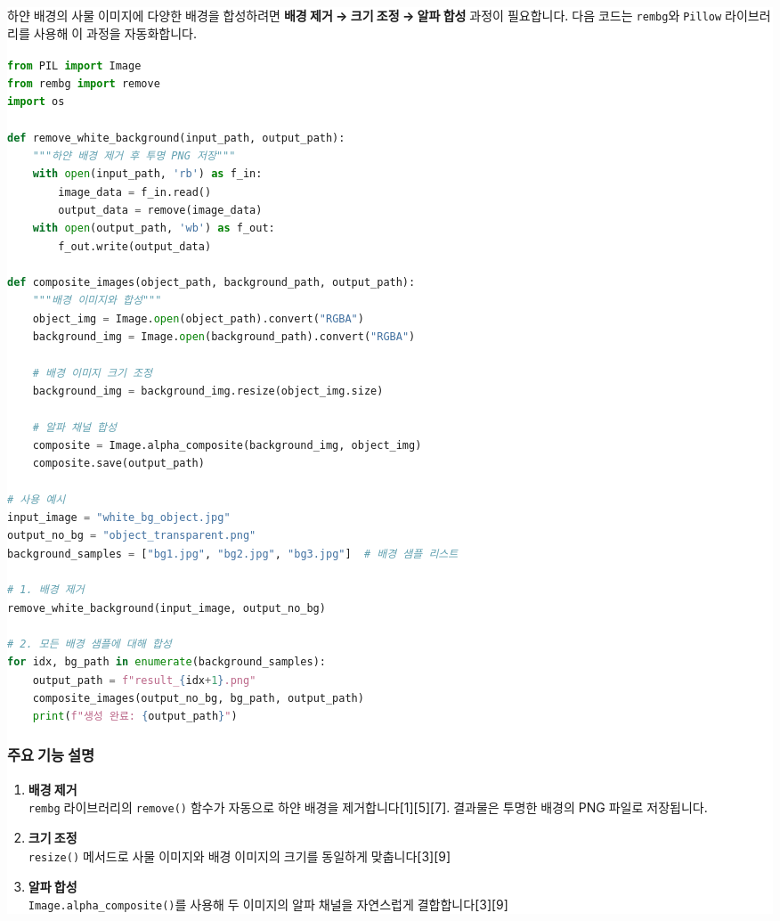 하얀 배경의 사물 이미지에 다양한 배경을 합성하려면 **배경 제거 → 크기 조정 → 알파 합성** 과정이 필요합니다. 다음 코드는 `rembg`와 `Pillow` 라이브러리를 사용해 이 과정을 자동화합니다.

```python
from PIL import Image
from rembg import remove
import os

def remove_white_background(input_path, output_path):
    """하얀 배경 제거 후 투명 PNG 저장"""
    with open(input_path, 'rb') as f_in:
        image_data = f_in.read()
        output_data = remove(image_data)
    with open(output_path, 'wb') as f_out:
        f_out.write(output_data)

def composite_images(object_path, background_path, output_path):
    """배경 이미지와 합성"""
    object_img = Image.open(object_path).convert("RGBA")
    background_img = Image.open(background_path).convert("RGBA")
    
    # 배경 이미지 크기 조정
    background_img = background_img.resize(object_img.size)
    
    # 알파 채널 합성
    composite = Image.alpha_composite(background_img, object_img)
    composite.save(output_path)

# 사용 예시
input_image = "white_bg_object.jpg"
output_no_bg = "object_transparent.png"
background_samples = ["bg1.jpg", "bg2.jpg", "bg3.jpg"]  # 배경 샘플 리스트

# 1. 배경 제거
remove_white_background(input_image, output_no_bg)

# 2. 모든 배경 샘플에 대해 합성
for idx, bg_path in enumerate(background_samples):
    output_path = f"result_{idx+1}.png"
    composite_images(output_no_bg, bg_path, output_path)
    print(f"생성 완료: {output_path}")
```

### 주요 기능 설명
1. **배경 제거**  
   `rembg` 라이브러리의 `remove()` 함수가 자동으로 하얀 배경을 제거합니다[1][5][7]. 결과물은 투명한 배경의 PNG 파일로 저장됩니다.

2. **크기 조정**  
   `resize()` 메서드로 사물 이미지와 배경 이미지의 크기를 동일하게 맞춥니다[3][9]

3. **알파 합성**  
   `Image.alpha_composite()`를 사용해 두 이미지의 알파 채널을 자연스럽게 결합합니다[3][9]
